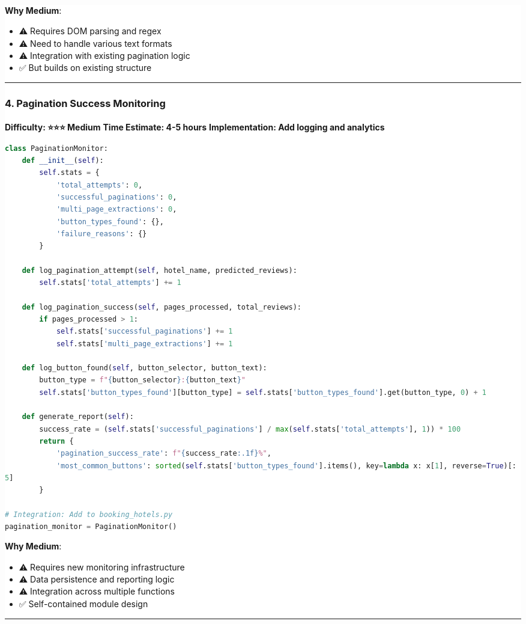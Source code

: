 **Why Medium**:
- ⚠️ Requires DOM parsing and regex
- ⚠️ Need to handle various text formats  
- ⚠️ Integration with existing pagination logic
- ✅ But builds on existing structure

---

### 4. **Pagination Success Monitoring**
**Difficulty: ⭐⭐⭐ Medium**
**Time Estimate: 4-5 hours**
**Implementation: Add logging and analytics**

```python
class PaginationMonitor:
    def __init__(self):
        self.stats = {
            'total_attempts': 0,
            'successful_paginations': 0, 
            'multi_page_extractions': 0,
            'button_types_found': {},
            'failure_reasons': {}
        }
    
    def log_pagination_attempt(self, hotel_name, predicted_reviews):
        self.stats['total_attempts'] += 1
        
    def log_pagination_success(self, pages_processed, total_reviews):
        if pages_processed > 1:
            self.stats['successful_paginations'] += 1
            self.stats['multi_page_extractions'] += 1
            
    def log_button_found(self, button_selector, button_text):
        button_type = f"{button_selector}:{button_text}"
        self.stats['button_types_found'][button_type] = self.stats['button_types_found'].get(button_type, 0) + 1
        
    def generate_report(self):
        success_rate = (self.stats['successful_paginations'] / max(self.stats['total_attempts'], 1)) * 100
        return {
            'pagination_success_rate': f"{success_rate:.1f}%",
            'most_common_buttons': sorted(self.stats['button_types_found'].items(), key=lambda x: x[1], reverse=True)[:5]
        }

# Integration: Add to booking_hotels.py
pagination_monitor = PaginationMonitor()
```

**Why Medium**:
- ⚠️ Requires new monitoring infrastructure
- ⚠️ Data persistence and reporting logic
- ⚠️ Integration across multiple functions
- ✅ Self-contained module design

---